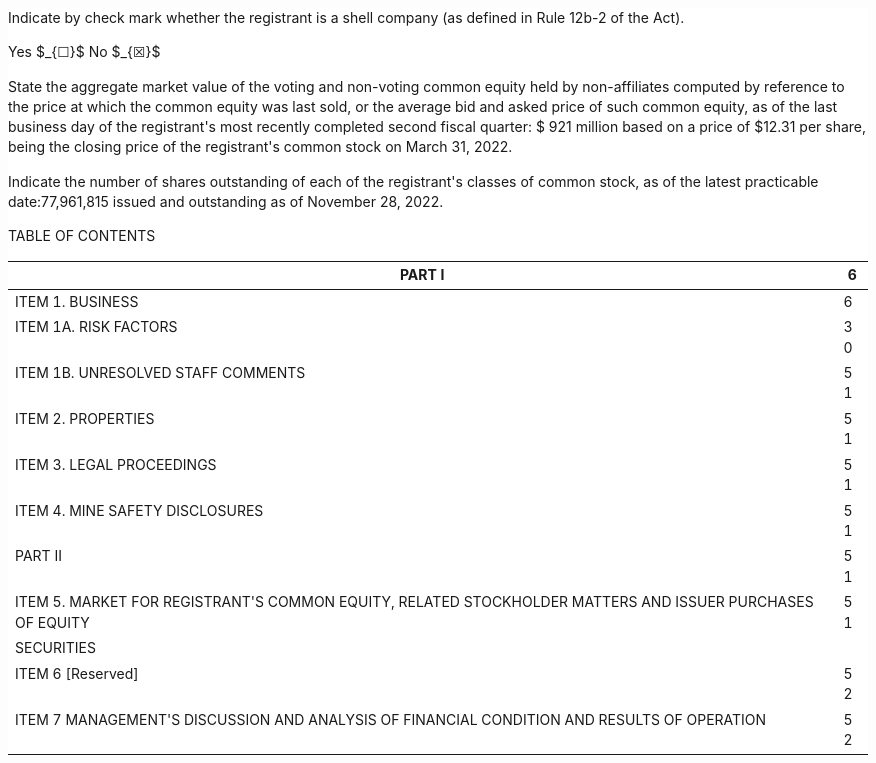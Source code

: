 <p>Indicate by check mark whether the registrant is a shell company (as defined in Rule 12b-2 of the Act).</p>
<p>Yes $_{☐}$ No $_{☒}$</p>
<p>State the aggregate market value of the voting and non-voting common equity held by non-affiliates computed by reference to the price at which the common equity was last sold, or the average bid and asked price of such common equity, as of the last business day of the registrant's most recently completed second fiscal quarter: $ 921 million based on a price of $12.31 per share, being the closing price of the registrant's common stock on March 31, 2022.</p>
<p>Indicate the number of shares outstanding of each of the registrant's classes of common stock, as of the latest practicable date:77,961,815 issued and outstanding as of November 28, 2022.</p>
<p>TABLE OF CONTENTS</p>
<table>
<thead>
<tr>
<th>PART I</th>
<th>6</th>
</tr>
</thead>
<tbody>
<tr>
<td>ITEM 1. BUSINESS</td>
<td>6</td>
</tr>
<tr>
<td>ITEM 1A. RISK FACTORS</td>
<td>30</td>
</tr>
<tr>
<td>ITEM 1B. UNRESOLVED STAFF COMMENTS</td>
<td>51</td>
</tr>
<tr>
<td>ITEM 2. PROPERTIES</td>
<td>51</td>
</tr>
<tr>
<td>ITEM 3. LEGAL PROCEEDINGS</td>
<td>51</td>
</tr>
<tr>
<td>ITEM 4. MINE SAFETY DISCLOSURES</td>
<td>51</td>
</tr>
<tr>
<td>PART II</td>
<td>51</td>
</tr>
<tr>
<td>ITEM 5. MARKET FOR REGISTRANT'S COMMON EQUITY, RELATED STOCKHOLDER MATTERS AND ISSUER PURCHASES OF EQUITY</td>
<td>51</td>
</tr>
<tr>
<td>SECURITIES</td>
<td></td>
</tr>
<tr>
<td>ITEM 6 [Reserved]</td>
<td>52</td>
</tr>
<tr>
<td>ITEM 7 MANAGEMENT'S DISCUSSION AND ANALYSIS OF FINANCIAL CONDITION AND RESULTS OF OPERATION</td>
<td>52</td>
